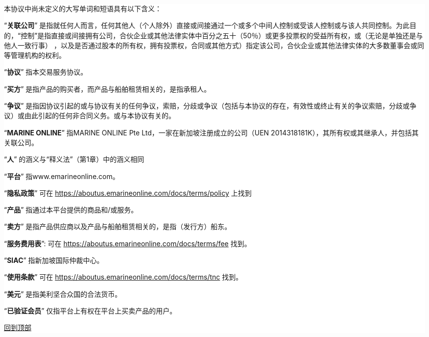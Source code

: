 本协议中尚未定义的大写单词和短语具有以下含义：

“**关联公司**” 是指就任何人而言，任何其他人（个人除外）直接或间接通过一个或多个中间人控制或受该人控制或与该人共同控制。为此目的，“控制”是指直接或间接拥有公司，合伙企业或其他法律实体中百分之五十（50％）或更多投票权的受益所有权，或（无论是单独还是与他人一致行事） ，以及是否通过股本的所有权，拥有投票权，合同或其他方式）指定该公司，合伙企业或其他法律实体的大多数董事会或同等管理机构的权利。

“**协议**” 指本交易服务协议。

“**买方**” 是指产品的购买者，而产品与船舶租赁相关的，是指承租人。

“**争议**” 是指因协议引起的或与协议有关的任何争议，索赔，分歧或争议（包括与本协议的存在，有效性或终止有关的争议索赔，分歧或争议）或由此引起的任何非合同义务。或与本协议有关的。

“**MARINE ONLINE**” 指MARINE ONLINE Pte Ltd，一家在新加坡注册成立的公司（UEN 2014318181K），其所有权或其继承人，并包括其关联公司。

“**人**” 的涵义与“释义法”（第1章）中的涵义相同

“**平台**” 指www.emarineonline.com。

“**隐私政策**” 可在 https://aboutus.emarineonline.com/docs/terms/policy 上找到

“**产品**” 指通过本平台提供的商品和/或服务。

“**卖方**” 是指产品供应商以及产品与船舶租赁相关的，是指（发行方）船东。

“**服务费用表**”: 可在 https://aboutus.emarineonline.com/docs/terms/fee 找到。

“**SIAC**” 指新加坡国际仲裁中心。

“**使用条款**” 可在 https://aboutus.emarineonline.com/docs/terms/tnc 找到。

“**美元**” 是指美利坚合众国的合法货币。

“**已验证会员**” 仅指平台上有权在平台上买卖产品的用户。

 [回到顶部](交易服务条款#)
 
